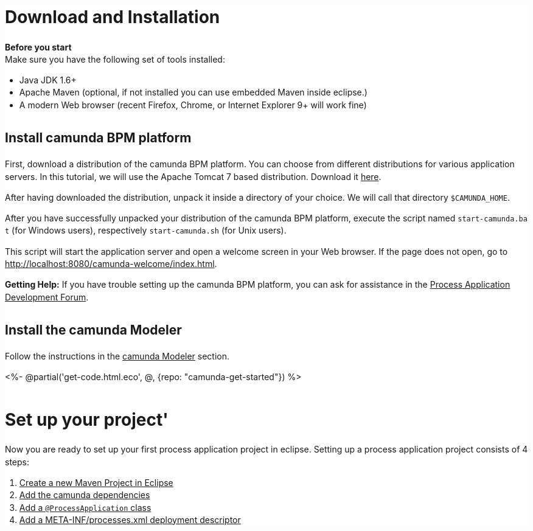 # Download and Installation

<div class="alert alert-info">
  <p>
    <strong>Before you start</strong><br>
    Make sure you have the following set of tools installed:
  </p>
  <ul>
    <li>Java JDK 1.6+</li>
    <li>Apache Maven (optional, if not installed you can use embedded Maven inside eclipse.)</li>
    <li>A modern Web browser (recent Firefox, Chrome, or Internet Explorer 9+ will work fine)</li>
  </ul>
</div>

## Install camunda BPM platform

First, download a distribution of the camunda BPM platform. You can choose from different distributions for various application servers. In this tutorial, we will use the Apache Tomcat 7 based distribution. Download it [here](http://camunda.org/download).

After having downloaded the distribution, unpack it inside a directory of your choice. We will call that directory `$CAMUNDA_HOME`.

After you have successfully unpacked your distribution of the camunda BPM platform, execute the script named `start-camunda.bat` (for Windows users), respectively `start-camunda.sh` (for Unix users).

This script will start the application server and open a welcome screen in your Web browser. If the page does not open, go to [http://localhost:8080/camunda-welcome/index.html](http://localhost:8080/camunda-welcome/index.html).

<div class="alert alert-info">
  <strong>Getting Help:</strong>
  If you have trouble setting up the camunda BPM platform, you can ask for assistance in the <a href="http://camunda.org/community/forum.html">Process Application Development Forum</a>.
</div>

## Install the camunda Modeler

Follow the instructions in the [camunda Modeler](ref:/guides/installation-guide/camunda-modeler/) section.

<%- @partial('get-code.html.eco', @, {repo: "camunda-get-started"}) %>


# Set up your project'

Now you are ready to set up your first process application project in eclipse. Setting up a process application project consists of 4 steps:  

1. [Create a new Maven Project in Eclipse](#set-up/eclipse)
2. [Add the camunda dependencies](#set-up/maven)
3. [Add a `@ProcessApplication` class](#set-up/process-application)
4. [Add a META-INF/processes.xml deployment descriptor](#set-up/processes.xml)
